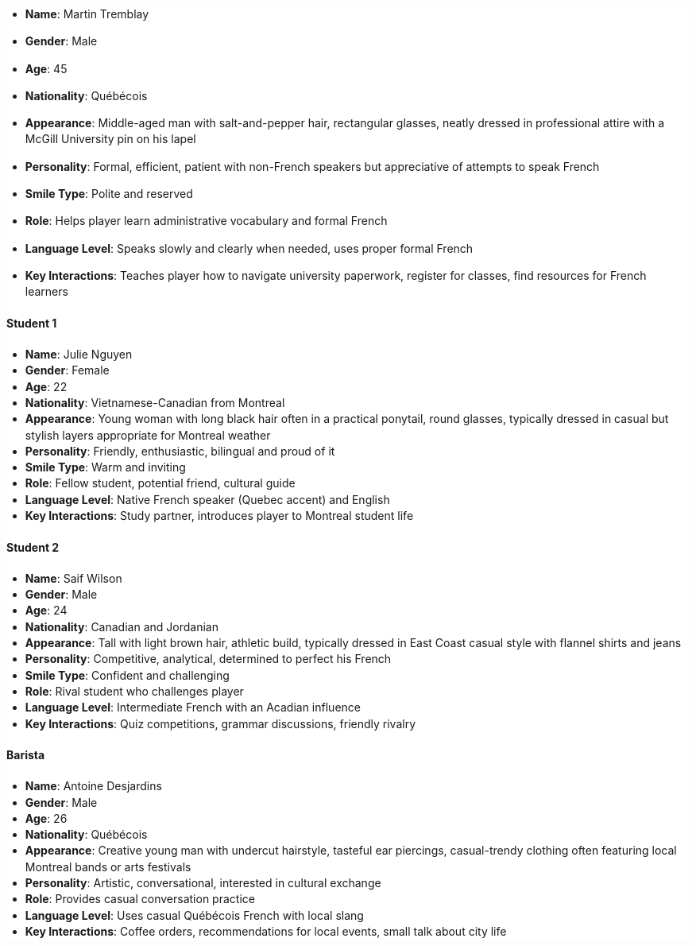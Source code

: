 - **Name**: Martin Tremblay
- **Gender**: Male
- **Age**: 45
- **Nationality**: Québécois
- **Appearance**: Middle-aged man with salt-and-pepper hair, rectangular glasses, neatly dressed in professional attire with a McGill University pin on his lapel
- **Personality**: Formal, efficient, patient with non-French speakers but appreciative of attempts to speak French
- **Smile Type**: Polite and reserved

- **Role**: Helps player learn administrative vocabulary and formal French
- **Language Level**: Speaks slowly and clearly when needed, uses proper formal French
- **Key Interactions**: Teaches player how to navigate university paperwork, register for classes, find resources for French learners

#### Student 1

- **Name**: Julie Nguyen
- **Gender**: Female
- **Age**: 22
- **Nationality**: Vietnamese-Canadian from Montreal
- **Appearance**: Young woman with long black hair often in a practical ponytail, round glasses, typically dressed in casual but stylish layers appropriate for Montreal weather
- **Personality**: Friendly, enthusiastic, bilingual and proud of it
- **Smile Type**: Warm and inviting
- **Role**: Fellow student, potential friend, cultural guide
- **Language Level**: Native French speaker (Quebec accent) and English
- **Key Interactions**: Study partner, introduces player to Montreal student life

#### Student 2

- **Name**: Saif Wilson
- **Gender**: Male
- **Age**: 24
- **Nationality**: Canadian and Jordanian
- **Appearance**: Tall with light brown hair, athletic build, typically dressed in East Coast casual style with flannel shirts and jeans
- **Personality**: Competitive, analytical, determined to perfect his French
- **Smile Type**: Confident and challenging
- **Role**: Rival student who challenges player
- **Language Level**: Intermediate French with an Acadian influence
- **Key Interactions**: Quiz competitions, grammar discussions, friendly rivalry

#### Barista

- **Name**: Antoine Desjardins
- **Gender**: Male
- **Age**: 26
- **Nationality**: Québécois
- **Appearance**: Creative young man with undercut hairstyle, tasteful ear piercings, casual-trendy clothing often featuring local Montreal bands or arts festivals
- **Personality**: Artistic, conversational, interested in cultural exchange
- **Role**: Provides casual conversation practice
- **Language Level**: Uses casual Québécois French with local slang
- **Key Interactions**: Coffee orders, recommendations for local events, small talk about city life
